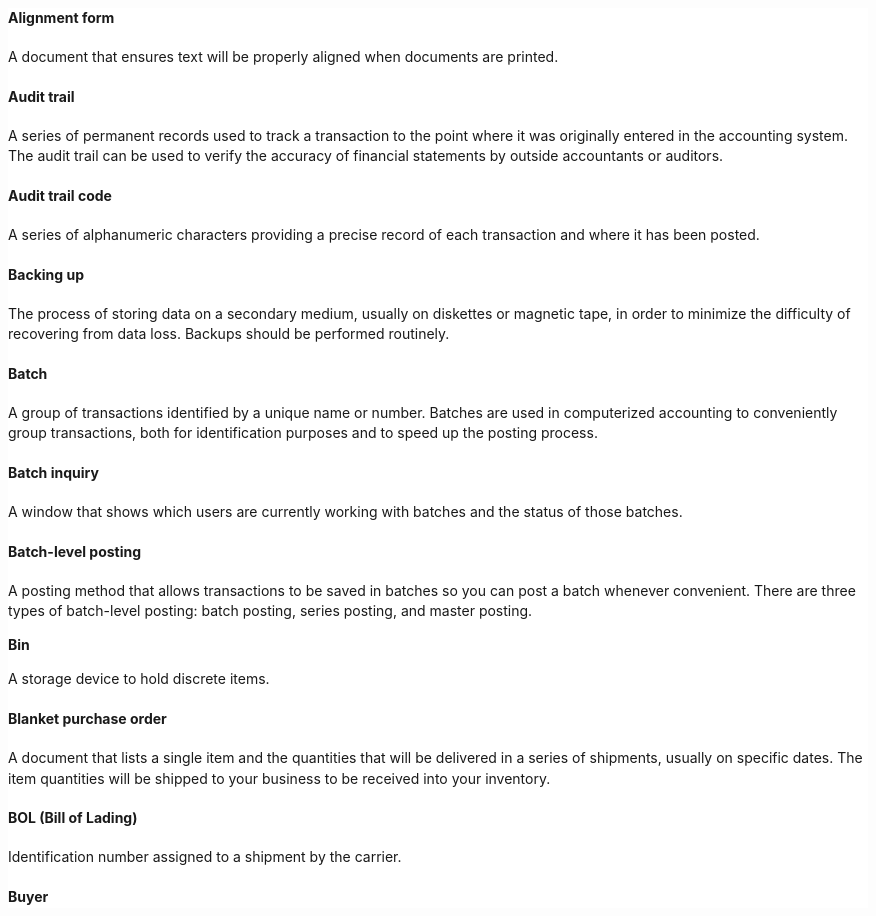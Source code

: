 #### Alignment form

A document that ensures text will be properly aligned when documents are
printed.

#### Audit trail

A series of permanent records used to track a transaction to the point where
it was originally entered in the accounting system. The audit trail can be
used to verify the accuracy of financial statements by outside accountants
or auditors.

#### Audit trail code

A series of alphanumeric characters providing a precise record of each
transaction and where it has been posted.

#### Backing up

The process of storing data on a secondary medium, usually on diskettes or
magnetic tape, in order to minimize the difficulty of recovering from data
loss. Backups should be performed routinely.

#### Batch

A group of transactions identified by a unique name or number. Batches are
used in computerized accounting to conveniently group transactions, both for
identification purposes and to speed up the posting process.

#### Batch inquiry

A window that shows which users are currently working with batches and the
status of those batches.

#### Batch-level posting

A posting method that allows transactions to be saved in batches so you can
post a batch whenever convenient. There are three types of batch-level
posting: batch posting, series posting, and master posting.

**Bin**

A storage device to hold discrete items.

#### Blanket purchase order

A document that lists a single item and the quantities that will be
delivered in a series of shipments, usually on specific dates. The item
quantities will be shipped to your business to be received into your
inventory.

#### BOL (Bill of Lading)

Identification number assigned to a shipment by the carrier.

#### Buyer
